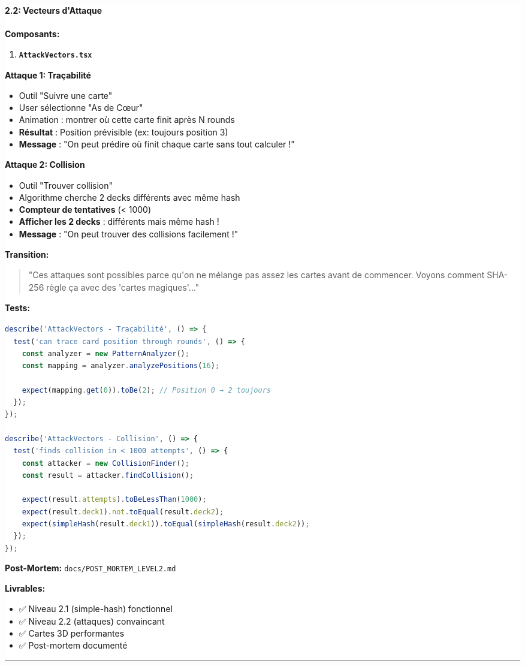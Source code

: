 #### 2.2: Vecteurs d'Attaque

**Composants:**

1. **`AttackVectors.tsx`**

**Attaque 1: Traçabilité**
   - Outil "Suivre une carte"
   - User sélectionne "As de Cœur"
   - Animation : montrer où cette carte finit après N rounds
   - **Résultat** : Position prévisible (ex: toujours position 3)
   - **Message** : "On peut prédire où finit chaque carte sans tout calculer !"

**Attaque 2: Collision**
   - Outil "Trouver collision"
   - Algorithme cherche 2 decks différents avec même hash
   - **Compteur de tentatives** (< 1000)
   - **Afficher les 2 decks** : différents mais même hash !
   - **Message** : "On peut trouver des collisions facilement !"

**Transition:**
> "Ces attaques sont possibles parce qu'on ne mélange pas assez les cartes avant de commencer. Voyons comment SHA-256 règle ça avec des 'cartes magiques'..."

**Tests:**
```typescript
describe('AttackVectors - Traçabilité', () => {
  test('can trace card position through rounds', () => {
    const analyzer = new PatternAnalyzer();
    const mapping = analyzer.analyzePositions(16);
    
    expect(mapping.get(0)).toBe(2); // Position 0 → 2 toujours
  });
});

describe('AttackVectors - Collision', () => {
  test('finds collision in < 1000 attempts', () => {
    const attacker = new CollisionFinder();
    const result = attacker.findCollision();
    
    expect(result.attempts).toBeLessThan(1000);
    expect(result.deck1).not.toEqual(result.deck2);
    expect(simpleHash(result.deck1)).toEqual(simpleHash(result.deck2));
  });
});
```

**Post-Mortem:** `docs/POST_MORTEM_LEVEL2.md`

**Livrables:**
- ✅ Niveau 2.1 (simple-hash) fonctionnel
- ✅ Niveau 2.2 (attaques) convaincant
- ✅ Cartes 3D performantes
- ✅ Post-mortem documenté

---